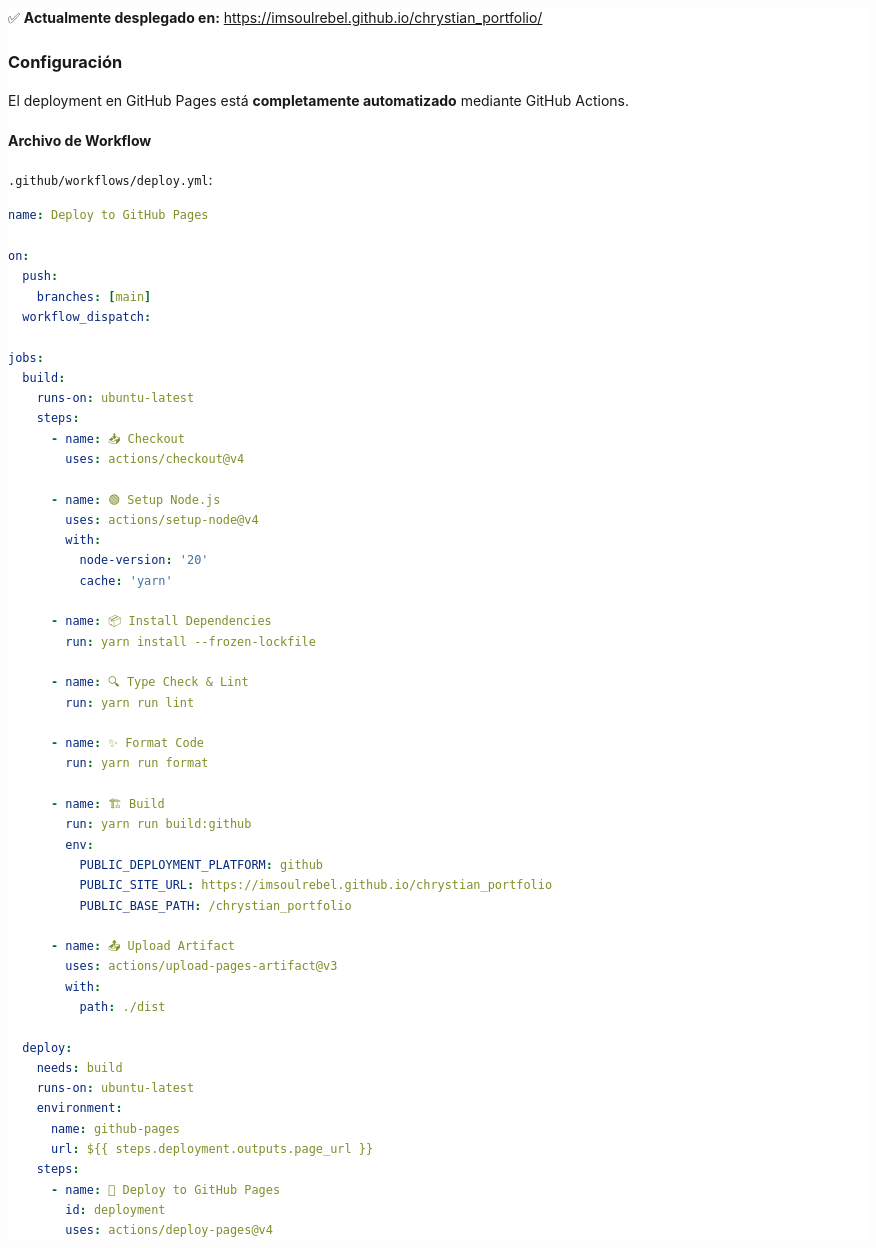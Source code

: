 ✅ **Actualmente desplegado en:** https://imsoulrebel.github.io/chrystian_portfolio/

### Configuración

El deployment en GitHub Pages está **completamente automatizado** mediante GitHub Actions.

#### Archivo de Workflow

`.github/workflows/deploy.yml`:

```yaml
name: Deploy to GitHub Pages

on:
  push:
    branches: [main]
  workflow_dispatch:

jobs:
  build:
    runs-on: ubuntu-latest
    steps:
      - name: 📥 Checkout
        uses: actions/checkout@v4

      - name: 🟢 Setup Node.js
        uses: actions/setup-node@v4
        with:
          node-version: '20'
          cache: 'yarn'

      - name: 📦 Install Dependencies
        run: yarn install --frozen-lockfile

      - name: 🔍 Type Check & Lint
        run: yarn run lint

      - name: ✨ Format Code
        run: yarn run format

      - name: 🏗️ Build
        run: yarn run build:github
        env:
          PUBLIC_DEPLOYMENT_PLATFORM: github
          PUBLIC_SITE_URL: https://imsoulrebel.github.io/chrystian_portfolio
          PUBLIC_BASE_PATH: /chrystian_portfolio

      - name: 📤 Upload Artifact
        uses: actions/upload-pages-artifact@v3
        with:
          path: ./dist

  deploy:
    needs: build
    runs-on: ubuntu-latest
    environment:
      name: github-pages
      url: ${{ steps.deployment.outputs.page_url }}
    steps:
      - name: 🚀 Deploy to GitHub Pages
        id: deployment
        uses: actions/deploy-pages@v4
```
